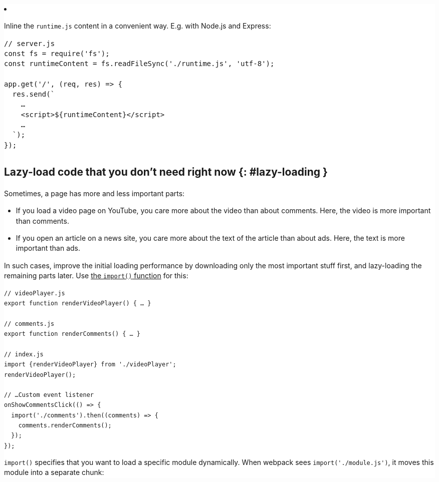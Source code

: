 </li>

<li>

Inline the <code>runtime.js</code> content in a convenient way. E.g. with Node.js and Express:

<pre class="prettyprint">
// server.js
const fs = require('fs');
const runtimeContent = fs.readFileSync('./runtime.js', 'utf-8');

app.get('/', (req, res) => {
  res.send(`
    …
    &lt;script>${runtimeContent}&lt;/script>
    …
  `);
});
</pre>

</li>
</ol>

## Lazy-load code that you don’t need right now {: #lazy-loading }

Sometimes, a page has more and less important parts:

* If you load a video page on YouTube, you care more about the video than about comments. Here, the
  video is more important than comments.

* If you open an article on a news site, you care more about the text of the article than about ads.
  Here, the text is more important than ads.

In such cases, improve the initial loading performance by downloading only the most important stuff
first, and lazy-loading the remaining parts later. Use [the `import()`
function](https://webpack.js.org/api/module-methods/#import-) for this:

    // videoPlayer.js
    export function renderVideoPlayer() { … }

    // comments.js
    export function renderComments() { … }

    // index.js
    import {renderVideoPlayer} from './videoPlayer';
    renderVideoPlayer();

    // …Custom event listener
    onShowCommentsClick(() => {
      import('./comments').then((comments) => {
        comments.renderComments();
      });
    });

`import()` specifies that you want to load a specific module dynamically. When webpack sees
`import('./module.js')`, it moves this module into a separate chunk:
